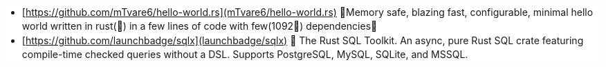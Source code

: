 * [https://github.com/mTvare6/hello-world.rs](mTvare6/hello-world.rs) 🚀Memory safe, blazing fast, configurable, minimal hello world written in rust(🚀) in a few lines of code with few(1092🚀) dependencies🚀
* [https://github.com/launchbadge/sqlx](launchbadge/sqlx) 🧰 The Rust SQL Toolkit. An async, pure Rust SQL crate featuring compile-time checked queries without a DSL. Supports PostgreSQL, MySQL, SQLite, and MSSQL.
